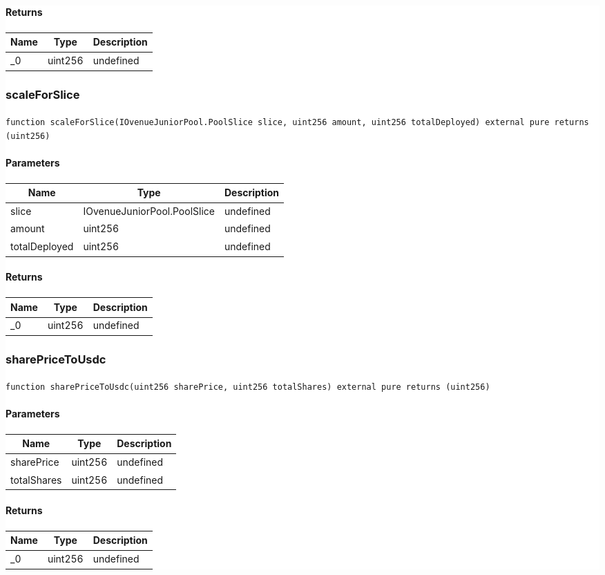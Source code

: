 #### Returns

| Name | Type | Description |
|---|---|---|
| _0 | uint256 | undefined |

### scaleForSlice

```solidity
function scaleForSlice(IOvenueJuniorPool.PoolSlice slice, uint256 amount, uint256 totalDeployed) external pure returns (uint256)
```





#### Parameters

| Name | Type | Description |
|---|---|---|
| slice | IOvenueJuniorPool.PoolSlice | undefined |
| amount | uint256 | undefined |
| totalDeployed | uint256 | undefined |

#### Returns

| Name | Type | Description |
|---|---|---|
| _0 | uint256 | undefined |

### sharePriceToUsdc

```solidity
function sharePriceToUsdc(uint256 sharePrice, uint256 totalShares) external pure returns (uint256)
```





#### Parameters

| Name | Type | Description |
|---|---|---|
| sharePrice | uint256 | undefined |
| totalShares | uint256 | undefined |

#### Returns

| Name | Type | Description |
|---|---|---|
| _0 | uint256 | undefined |
